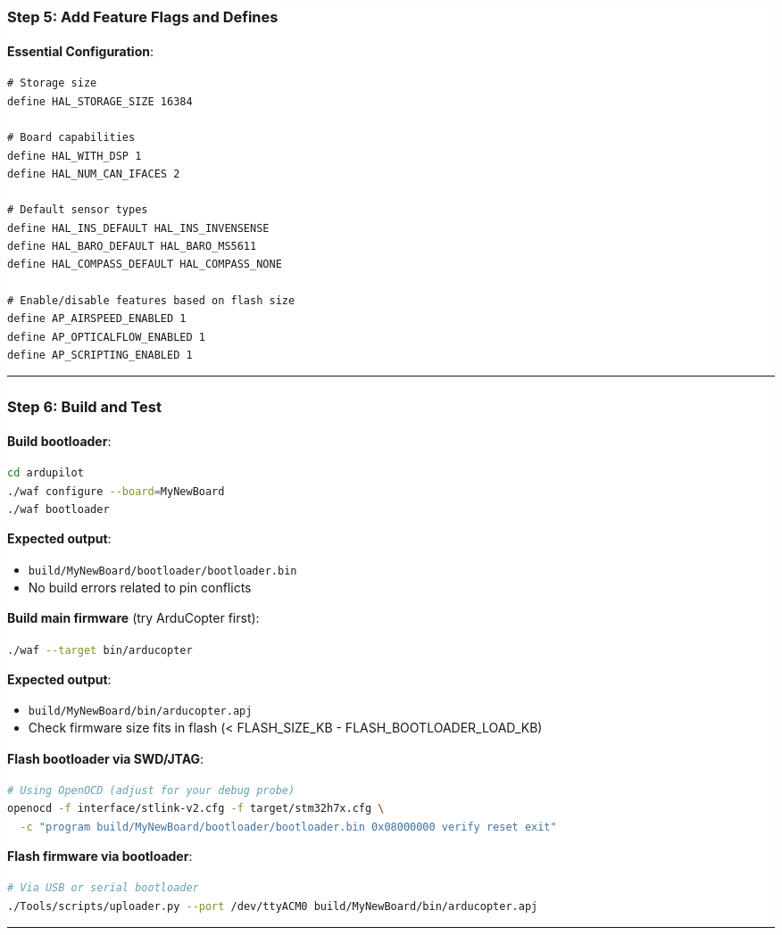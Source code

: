 
### Step 5: Add Feature Flags and Defines

**Essential Configuration**:
```
# Storage size
define HAL_STORAGE_SIZE 16384

# Board capabilities
define HAL_WITH_DSP 1
define HAL_NUM_CAN_IFACES 2

# Default sensor types
define HAL_INS_DEFAULT HAL_INS_INVENSENSE
define HAL_BARO_DEFAULT HAL_BARO_MS5611
define HAL_COMPASS_DEFAULT HAL_COMPASS_NONE

# Enable/disable features based on flash size
define AP_AIRSPEED_ENABLED 1
define AP_OPTICALFLOW_ENABLED 1
define AP_SCRIPTING_ENABLED 1
```

---

### Step 6: Build and Test

**Build bootloader**:
```bash
cd ardupilot
./waf configure --board=MyNewBoard
./waf bootloader
```

**Expected output**:
- `build/MyNewBoard/bootloader/bootloader.bin`
- No build errors related to pin conflicts

**Build main firmware** (try ArduCopter first):
```bash
./waf --target bin/arducopter
```

**Expected output**:
- `build/MyNewBoard/bin/arducopter.apj`
- Check firmware size fits in flash (< FLASH_SIZE_KB - FLASH_BOOTLOADER_LOAD_KB)

**Flash bootloader via SWD/JTAG**:
```bash
# Using OpenOCD (adjust for your debug probe)
openocd -f interface/stlink-v2.cfg -f target/stm32h7x.cfg \
  -c "program build/MyNewBoard/bootloader/bootloader.bin 0x08000000 verify reset exit"
```

**Flash firmware via bootloader**:
```bash
# Via USB or serial bootloader
./Tools/scripts/uploader.py --port /dev/ttyACM0 build/MyNewBoard/bin/arducopter.apj
```

---